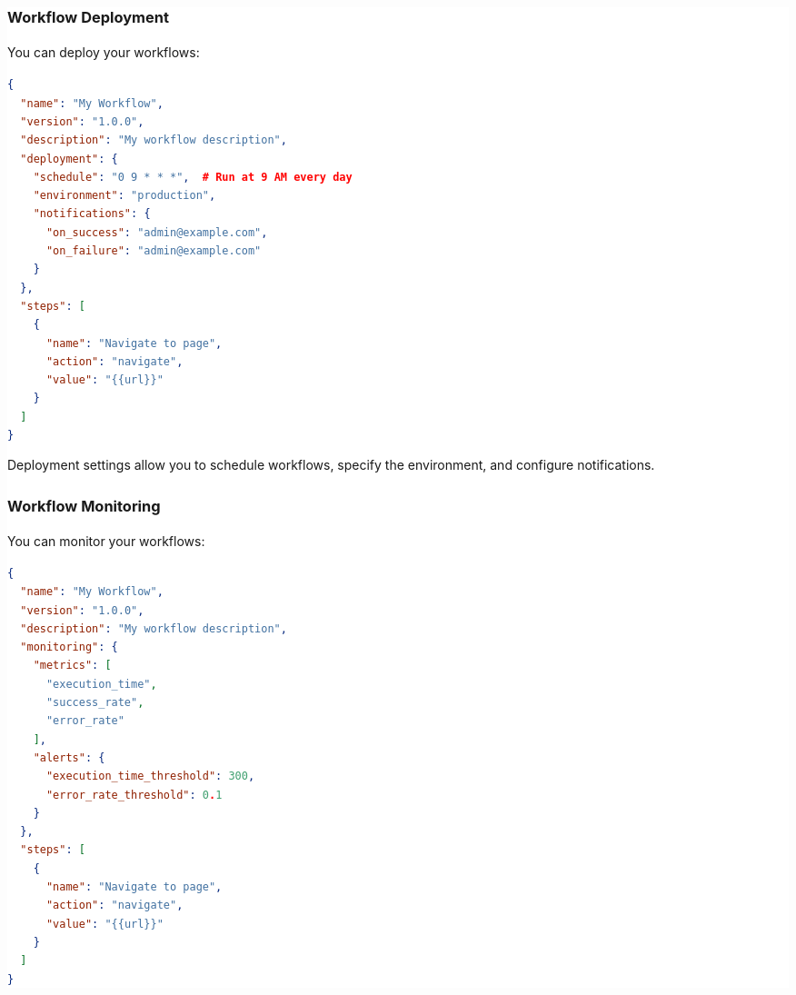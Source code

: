 ### Workflow Deployment

You can deploy your workflows:

```json
{
  "name": "My Workflow",
  "version": "1.0.0",
  "description": "My workflow description",
  "deployment": {
    "schedule": "0 9 * * *",  # Run at 9 AM every day
    "environment": "production",
    "notifications": {
      "on_success": "admin@example.com",
      "on_failure": "admin@example.com"
    }
  },
  "steps": [
    {
      "name": "Navigate to page",
      "action": "navigate",
      "value": "{{url}}"
    }
  ]
}
```

Deployment settings allow you to schedule workflows, specify the environment, and configure notifications.

### Workflow Monitoring

You can monitor your workflows:

```json
{
  "name": "My Workflow",
  "version": "1.0.0",
  "description": "My workflow description",
  "monitoring": {
    "metrics": [
      "execution_time",
      "success_rate",
      "error_rate"
    ],
    "alerts": {
      "execution_time_threshold": 300,
      "error_rate_threshold": 0.1
    }
  },
  "steps": [
    {
      "name": "Navigate to page",
      "action": "navigate",
      "value": "{{url}}"
    }
  ]
}
```
